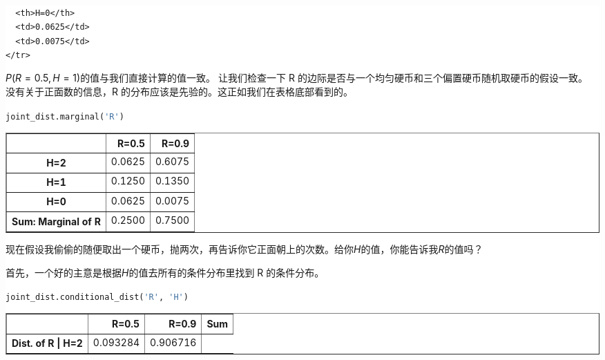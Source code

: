       <th>H=0</th>
      <td>0.0625</td>
      <td>0.0075</td>
    </tr>
  </tbody>
</table>

$P(R=0.5,H=1)$的值与我们直接计算的值一致。
让我们检查一下 R 的边际是否与一个均匀硬币和三个偏置硬币随机取硬币的假设一致。
没有关于正面数的信息，R 的分布应该是先验的。这正如我们在表格底部看到的。

```py
joint_dist.marginal('R')
```
<table border="1" class="dataframe">
  <thead>
    <tr style="text-align: right;">
      <th></th>
      <th>R=0.5</th>
      <th>R=0.9</th>
    </tr>
  </thead>
  <tbody>
    <tr>
      <th>H=2</th>
      <td>0.0625</td>
      <td>0.6075</td>
    </tr>
    <tr>
      <th>H=1</th>
      <td>0.1250</td>
      <td>0.1350</td>
    </tr>
    <tr>
      <th>H=0</th>
      <td>0.0625</td>
      <td>0.0075</td>
    </tr>
    <tr>
      <th>Sum: Marginal of R</th>
      <td>0.2500</td>
      <td>0.7500</td>
    </tr>
  </tbody>
</table>

现在假设我偷偷的随便取出一个硬币，抛两次，再告诉你它正面朝上的次数。给你$H$的值，你能告诉我$R$的值吗？

首先，一个好的主意是根据$H$的值去所有的条件分布里找到 R 的条件分布。

```py
joint_dist.conditional_dist('R', 'H')
```
<table border="1" class="dataframe">
  <thead>
    <tr style="text-align: right;">
      <th></th>
      <th>R=0.5</th>
      <th>R=0.9</th>
      <th>Sum</th>
    </tr>
  </thead>
  <tbody>
    <tr>
      <th>Dist. of R | H=2</th>
      <td>0.093284</td>
      <td>0.906716</td>